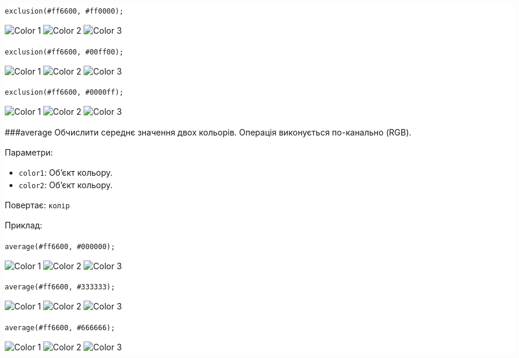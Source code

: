     exclusion(#ff6600, #ff0000);

![Color 1](http://placehold.it/100x40/ff6600/ffffff&text=ff6600)
![Color 2](http://placehold.it/100x40/ff0000/ffffff&text=ff0000)
![Color 3](http://placehold.it/100x40/006600/ffffff&text=006600)

    exclusion(#ff6600, #00ff00);

![Color 1](http://placehold.it/100x40/ff6600/ffffff&text=ff6600)
![Color 2](http://placehold.it/100x40/00ff00/ffffff&text=00ff00)
![Color 3](http://placehold.it/100x40/ff9900/ffffff&text=ff9900)

    exclusion(#ff6600, #0000ff);

![Color 1](http://placehold.it/100x40/ff6600/ffffff&text=ff6600)
![Color 2](http://placehold.it/100x40/0000ff/ffffff&text=0000ff)
![Color 3](http://placehold.it/100x40/ff66ff/000000&text=ff66ff)

###average
Обчислити середнє значення двох кольорів. Операція виконується по-канально (RGB).

Параметри:

* `color1`: Об’єкт кольору.
* `color2`: Об’єкт кольору.

Повертає: `колір`

Приклад:

    average(#ff6600, #000000);

![Color 1](http://placehold.it/100x40/ff6600/ffffff&text=ff6600)
![Color 2](http://placehold.it/100x40/000000/ffffff&text=000000)
![Color 3](http://placehold.it/100x40/803300/ffffff&text=803300)

    average(#ff6600, #333333);

![Color 1](http://placehold.it/100x40/ff6600/ffffff&text=ff6600)
![Color 2](http://placehold.it/100x40/333333/ffffff&text=333333)
![Color 3](http://placehold.it/100x40/994d1a/ffffff&text=994d1a)

    average(#ff6600, #666666);

![Color 1](http://placehold.it/100x40/ff6600/ffffff&text=ff6600)
![Color 2](http://placehold.it/100x40/666666/ffffff&text=666666)
![Color 3](http://placehold.it/100x40/b36633/ffffff&text=b36633)
